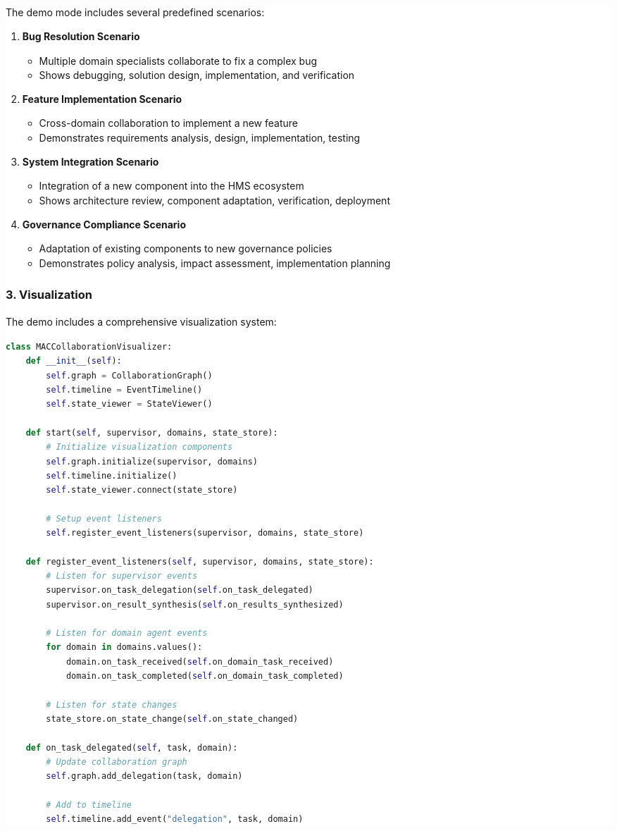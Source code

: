 The demo mode includes several predefined scenarios:

1. **Bug Resolution Scenario**
   - Multiple domain specialists collaborate to fix a complex bug
   - Shows debugging, solution design, implementation, and verification

2. **Feature Implementation Scenario**
   - Cross-domain collaboration to implement a new feature
   - Demonstrates requirements analysis, design, implementation, testing

3. **System Integration Scenario**
   - Integration of a new component into the HMS ecosystem
   - Shows architecture review, component adaptation, verification, deployment

4. **Governance Compliance Scenario**
   - Adaptation of existing components to new governance policies
   - Demonstrates policy analysis, impact assessment, implementation planning

### 3. Visualization

The demo includes a comprehensive visualization system:

```python
class MACCollaborationVisualizer:
    def __init__(self):
        self.graph = CollaborationGraph()
        self.timeline = EventTimeline()
        self.state_viewer = StateViewer()
        
    def start(self, supervisor, domains, state_store):
        # Initialize visualization components
        self.graph.initialize(supervisor, domains)
        self.timeline.initialize()
        self.state_viewer.connect(state_store)
        
        # Setup event listeners
        self.register_event_listeners(supervisor, domains, state_store)
        
    def register_event_listeners(self, supervisor, domains, state_store):
        # Listen for supervisor events
        supervisor.on_task_delegation(self.on_task_delegated)
        supervisor.on_result_synthesis(self.on_results_synthesized)
        
        # Listen for domain agent events
        for domain in domains.values():
            domain.on_task_received(self.on_domain_task_received)
            domain.on_task_completed(self.on_domain_task_completed)
        
        # Listen for state changes
        state_store.on_state_change(self.on_state_changed)
        
    def on_task_delegated(self, task, domain):
        # Update collaboration graph
        self.graph.add_delegation(task, domain)
        
        # Add to timeline
        self.timeline.add_event("delegation", task, domain)
```
